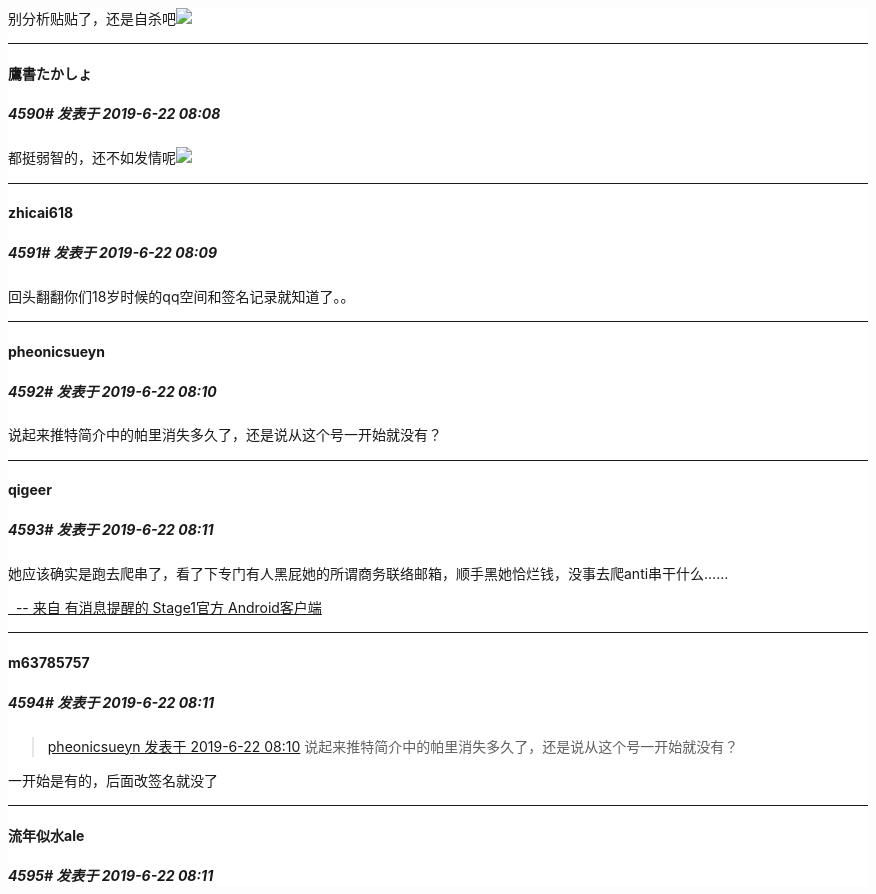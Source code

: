 
别分析贴贴了，还是自杀吧<img src="https://static.saraba1st.com/image/smiley/face2017/064.png" referrerpolicy="no-referrer">


-----

####  鷹書たかしょ  
##### 4590#       发表于 2019-6-22 08:08


都挺弱智的，还不如发情呢<img src="https://static.saraba1st.com/image/smiley/face2017/013.png" referrerpolicy="no-referrer">


-----

####  zhicai618  
##### 4591#       发表于 2019-6-22 08:09


回头翻翻你们18岁时候的qq空间和签名记录就知道了。。


-----

####  pheonicsueyn  
##### 4592#       发表于 2019-6-22 08:10


说起来推特简介中的帕里消失多久了，还是说从这个号一开始就没有？


-----

####  qigeer  
##### 4593#       发表于 2019-6-22 08:11


她应该确实是跑去爬串了，看了下专门有人黑屁她的所谓商务联络邮箱，顺手黑她恰烂钱，没事去爬anti串干什么……

[  -- 来自 有消息提醒的 Stage1官方 Android客户端](https://www.coolapk.com/apk/140634)


-----

####  m63785757  
##### 4594#       发表于 2019-6-22 08:11


<blockquote><a href="httphttps://bbs.saraba1st.com/2b/forum.php?mod=redirect&amp;goto=findpost&amp;pid=44226440&amp;ptid=1839962" target="_blank">pheonicsueyn 发表于 2019-6-22 08:10</a>
说起来推特简介中的帕里消失多久了，还是说从这个号一开始就没有？</blockquote>
一开始是有的，后面改签名就没了


-----

####  流年似水ale  
##### 4595#       发表于 2019-6-22 08:11
